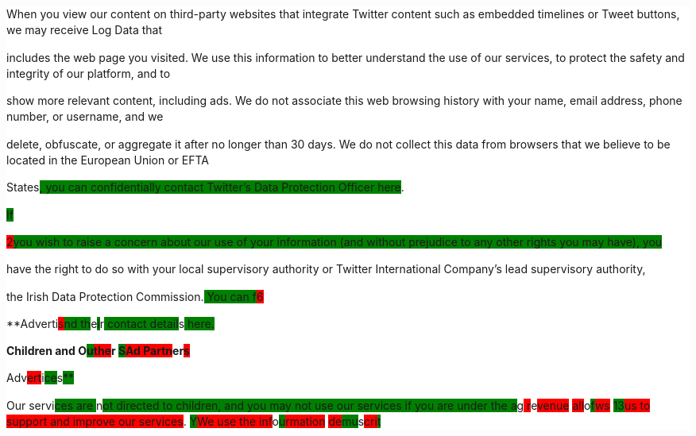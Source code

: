 When you view our content on third-party websites that integrate Twitter content such as embedded timelines or Tweet buttons, we may receive Log Data that


includes the web page you visited. We use this information to better understand the use of our services, to protect the safety and integrity of our platform, and to


show more relevant content, including ads. We do not associate this web browsing history with your name, email address, phone number, or username, and we


delete, obfuscate, or aggregate it after no longer than 30 days. We do not collect this data from browsers that we believe to b</span>e located in the European Union or EFTA<span style="background-color: green;"> </span><span style="background-color: red;">


</span>States<span style="background-color: green;">, you can confidentially contact Twitter’s Data Protection Officer here</span>.<span style="background-color: red;">


</span> <span style="background-color: green;">If</span>


<span style="background-color: red;">2</span><span style="background-color: green;">you wish to raise a concern about our use of your information (and without prejudice to any other rights you may have), you


have the right to do so with your local supervisory authority or Twitter International Company’s lead supervisory authority,


the Irish Data Protection Commission</span>.<span style="background-color: green;"> You can f</span><span style="background-color: red;">6


**Advert</span>i<span style="background-color: red;">s</span><span style="background-color: green;">nd th</span>e<span style="background-color: green;">i</span>r<span style="background-color: green;"> contact detail</span>s<span style="background-color: green;"> here.


 


**Children</span> and O<span style="background-color: green;">u</span><span style="background-color: red;">the</span>r <span style="background-color: green;">S</span><span style="background-color: red;">Ad Partn</span>er<span style="background-color: red;">s**


Ad</span>v<span style="background-color: red;">ert</span>i<span style="background-color: green;">ce</span>s<span style="background-color: green;">**


Our serv</span>i<span style="background-color: green;">ces are </span>n<span style="background-color: green;">ot directed to children, and you may not use our services if you are under the a</span>g<span style="background-color: red;"> r</span>e<span style="background-color: red;">venue</span> <span style="background-color: red;">all</span>o<span style="background-color: green;">f</span><span style="background-color: red;">ws</span> <span style="background-color: green;">13</span><span style="background-color: red;">us to support and improve our services</span>. <span style="background-color: green;">Y</span><span style="background-color: red;">We use the inf</span>o<span style="background-color: green;">u</span><span style="background-color: red;">rmation</span> <span style="background-color: red;">de</span><span style="background-color: green;">mu</span>s<span style="background-color: red;">cri</span><span style="background-color: green;">t
